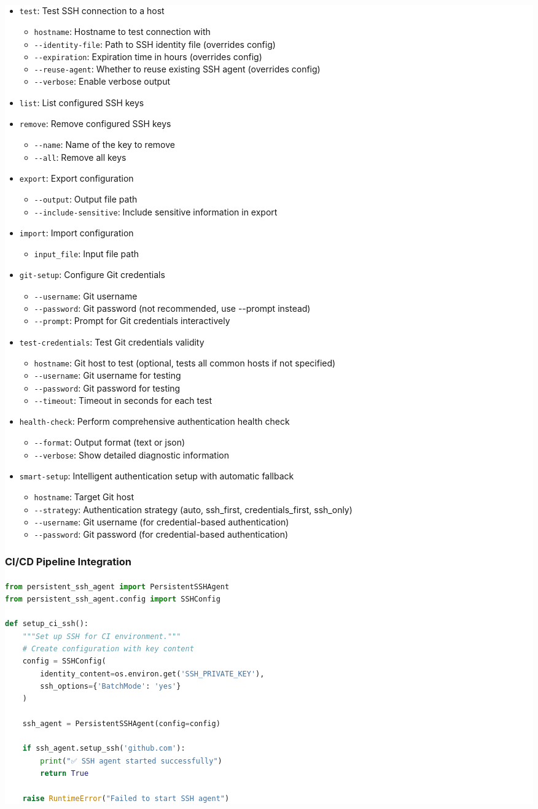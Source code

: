 - `test`: Test SSH connection to a host
  - `hostname`: Hostname to test connection with
  - `--identity-file`: Path to SSH identity file (overrides config)
  - `--expiration`: Expiration time in hours (overrides config)
  - `--reuse-agent`: Whether to reuse existing SSH agent (overrides config)
  - `--verbose`: Enable verbose output

- `list`: List configured SSH keys

- `remove`: Remove configured SSH keys
  - `--name`: Name of the key to remove
  - `--all`: Remove all keys

- `export`: Export configuration
  - `--output`: Output file path
  - `--include-sensitive`: Include sensitive information in export

- `import`: Import configuration
  - `input_file`: Input file path

- `git-setup`: Configure Git credentials
  - `--username`: Git username
  - `--password`: Git password (not recommended, use --prompt instead)
  - `--prompt`: Prompt for Git credentials interactively

- `test-credentials`: Test Git credentials validity
  - `hostname`: Git host to test (optional, tests all common hosts if not specified)
  - `--username`: Git username for testing
  - `--password`: Git password for testing
  - `--timeout`: Timeout in seconds for each test

- `health-check`: Perform comprehensive authentication health check
  - `--format`: Output format (text or json)
  - `--verbose`: Show detailed diagnostic information

- `smart-setup`: Intelligent authentication setup with automatic fallback
  - `hostname`: Target Git host
  - `--strategy`: Authentication strategy (auto, ssh_first, credentials_first, ssh_only)
  - `--username`: Git username (for credential-based authentication)
  - `--password`: Git password (for credential-based authentication)

### CI/CD Pipeline Integration

```python
from persistent_ssh_agent import PersistentSSHAgent
from persistent_ssh_agent.config import SSHConfig

def setup_ci_ssh():
    """Set up SSH for CI environment."""
    # Create configuration with key content
    config = SSHConfig(
        identity_content=os.environ.get('SSH_PRIVATE_KEY'),
        ssh_options={'BatchMode': 'yes'}
    )

    ssh_agent = PersistentSSHAgent(config=config)

    if ssh_agent.setup_ssh('github.com'):
        print("✅ SSH agent started successfully")
        return True

    raise RuntimeError("Failed to start SSH agent")
```
